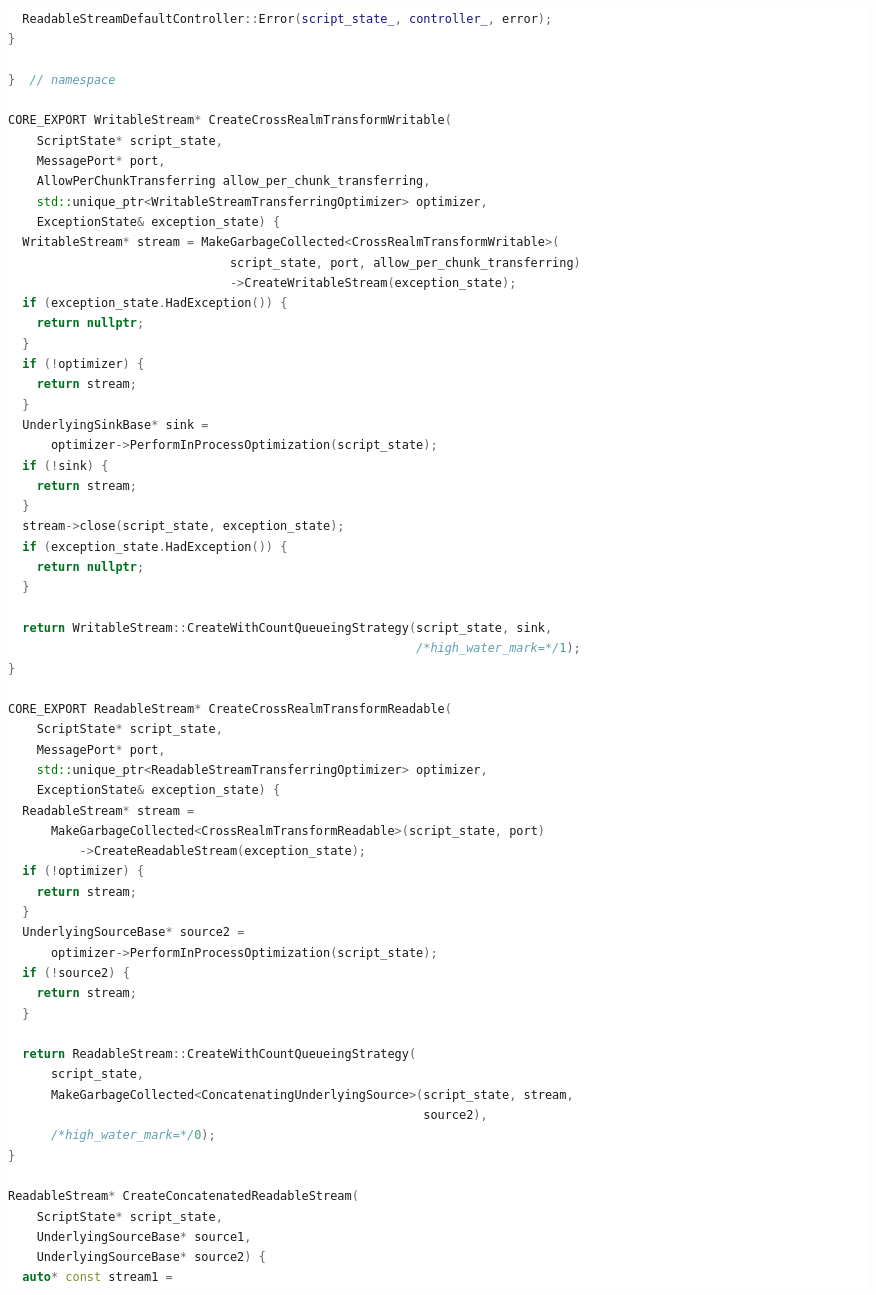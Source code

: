 ```cpp
  ReadableStreamDefaultController::Error(script_state_, controller_, error);
}

}  // namespace

CORE_EXPORT WritableStream* CreateCrossRealmTransformWritable(
    ScriptState* script_state,
    MessagePort* port,
    AllowPerChunkTransferring allow_per_chunk_transferring,
    std::unique_ptr<WritableStreamTransferringOptimizer> optimizer,
    ExceptionState& exception_state) {
  WritableStream* stream = MakeGarbageCollected<CrossRealmTransformWritable>(
                               script_state, port, allow_per_chunk_transferring)
                               ->CreateWritableStream(exception_state);
  if (exception_state.HadException()) {
    return nullptr;
  }
  if (!optimizer) {
    return stream;
  }
  UnderlyingSinkBase* sink =
      optimizer->PerformInProcessOptimization(script_state);
  if (!sink) {
    return stream;
  }
  stream->close(script_state, exception_state);
  if (exception_state.HadException()) {
    return nullptr;
  }

  return WritableStream::CreateWithCountQueueingStrategy(script_state, sink,
                                                         /*high_water_mark=*/1);
}

CORE_EXPORT ReadableStream* CreateCrossRealmTransformReadable(
    ScriptState* script_state,
    MessagePort* port,
    std::unique_ptr<ReadableStreamTransferringOptimizer> optimizer,
    ExceptionState& exception_state) {
  ReadableStream* stream =
      MakeGarbageCollected<CrossRealmTransformReadable>(script_state, port)
          ->CreateReadableStream(exception_state);
  if (!optimizer) {
    return stream;
  }
  UnderlyingSourceBase* source2 =
      optimizer->PerformInProcessOptimization(script_state);
  if (!source2) {
    return stream;
  }

  return ReadableStream::CreateWithCountQueueingStrategy(
      script_state,
      MakeGarbageCollected<ConcatenatingUnderlyingSource>(script_state, stream,
                                                          source2),
      /*high_water_mark=*/0);
}

ReadableStream* CreateConcatenatedReadableStream(
    ScriptState* script_state,
    UnderlyingSourceBase* source1,
    UnderlyingSourceBase* source2) {
  auto* const stream1 =
```